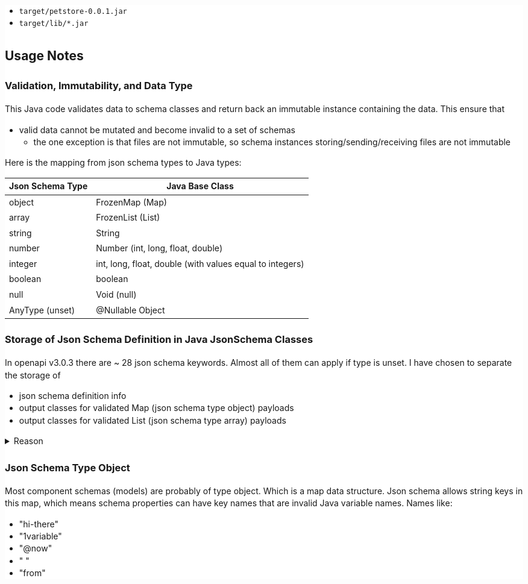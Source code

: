 - `target/petstore-0.0.1.jar`
- `target/lib/*.jar`


## Usage Notes
### Validation, Immutability, and Data Type
This Java code validates data to schema classes and return back an immutable instance containing the data. This ensure that
- valid data cannot be mutated and become invalid to a set of schemas
  - the one exception is that files are not immutable, so schema instances storing/sending/receiving files are not immutable

Here is the mapping from json schema types to Java types:

| Json Schema Type | Java Base Class |
| ---------------- | --------------- |
| object           | FrozenMap (Map) |
| array            | FrozenList (List) |
| string           | String |
| number           | Number (int, long, float, double) |
| integer          | int, long, float, double (with values equal to integers) |
| boolean          | boolean |
| null             | Void (null) |
| AnyType (unset)  | @Nullable Object |

### Storage of Json Schema Definition in Java JsonSchema Classes
In openapi v3.0.3 there are ~ 28 json schema keywords. Almost all of them can apply if
type is unset. I have chosen to separate the storage of
- json schema definition info
- output classes for validated Map (json schema type object) payloads
- output classes for validated List (json schema type array) payloads

<details><summary>Reason</summary></details>

### Json Schema Type Object
Most component schemas (models) are probably of type object. Which is a map data structure.
Json schema allows string keys in this map, which means schema properties can have key names that are
invalid Java variable names. Names like:
- "hi-there"
- "1variable"
- "@now"
- " "
- "from"
